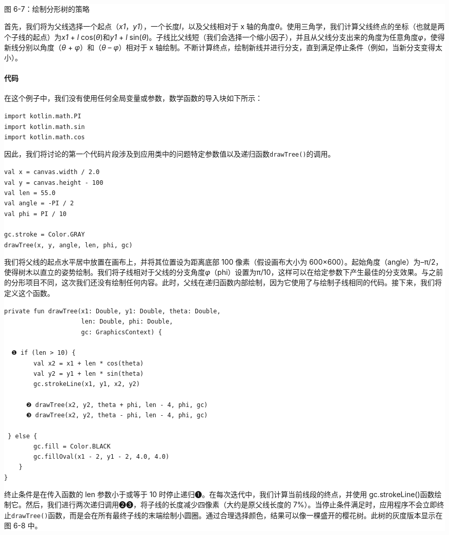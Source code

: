 图 6-7：绘制分形树的策略

首先，我们将为父线选择一个起点（*x1*，*y1*），一个长度*l*，以及父线相对于 x 轴的角度*θ*。使用三角学，我们计算父线终点的坐标（也就是两个子线的起点）为*x1* + *l* cos(*θ*)和*y1* + *l* sin(*θ*)。子线比父线短（我们会选择一个缩小因子），并且从父线分支出来的角度为任意角度*φ*，使得新线分别以角度（*θ* + *φ*）和（*θ* – *φ*）相对于 x 轴绘制。不断计算终点，绘制新线并进行分支，直到满足停止条件（例如，当新分支变得太小）。

#### 代码

在这个例子中，我们没有使用任何全局变量或参数，数学函数的导入块如下所示：

```
import kotlin.math.PI
import kotlin.math.sin
import kotlin.math.cos
```

因此，我们将讨论的第一个代码片段涉及到应用类中的问题特定参数值以及递归函数`drawTree()`的调用。

```
val x = canvas.width / 2.0
val y = canvas.height - 100
val len = 55.0
val angle = -PI / 2
val phi = PI / 10

gc.stroke = Color.GRAY
drawTree(x, y, angle, len, phi, gc)
```

我们将父线的起点水平居中放置在画布上，并将其位置设为距离底部 100 像素（假设画布大小为 600×600）。起始角度（angle）为–π/2，使得树木以直立的姿势绘制。我们将子线相对于父线的分支角度*φ*（phi）设置为π/10，这样可以在给定参数下产生最佳的分支效果。与之前的分形项目不同，这次我们还没有绘制任何内容。此时，父线在递归函数内部绘制，因为它使用了与绘制子线相同的代码。接下来，我们将定义这个函数。

```
private fun drawTree(x1: Double, y1: Double, theta: Double,
                     len: Double, phi: Double,
                     gc: GraphicsContext) {

  ❶ if (len > 10) {
        val x2 = x1 + len * cos(theta)
        val y2 = y1 + len * sin(theta)
        gc.strokeLine(x1, y1, x2, y2)

      ❷ drawTree(x2, y2, theta + phi, len - 4, phi, gc)
      ❸ drawTree(x2, y2, theta - phi, len - 4, phi, gc)

 } else {
        gc.fill = Color.BLACK
        gc.fillOval(x1 - 2, y1 - 2, 4.0, 4.0)
    }
}
```

终止条件是在传入函数的 len 参数小于或等于 10 时停止递归❶。在每次迭代中，我们计算当前线段的终点，并使用 gc.strokeLine()函数绘制它。然后，我们进行两次递归调用❷❸，将子线的长度减少四像素（大约是原父线长度的 7%）。当停止条件满足时，应用程序不会立即终止`drawTree()`函数，而是会在所有最终子线的末端绘制小圆圈。通过合理选择颜色，结果可以像一棵盛开的樱花树。此树的灰度版本显示在图 6-8 中。
